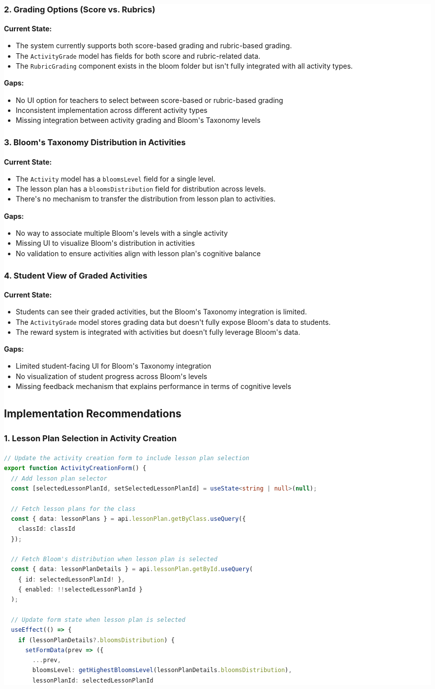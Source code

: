 ### 2. Grading Options (Score vs. Rubrics)

**Current State:**
- The system currently supports both score-based grading and rubric-based grading.
- The `ActivityGrade` model has fields for both score and rubric-related data.
- The `RubricGrading` component exists in the bloom folder but isn't fully integrated with all activity types.

**Gaps:**
- No UI option for teachers to select between score-based or rubric-based grading
- Inconsistent implementation across different activity types
- Missing integration between activity grading and Bloom's Taxonomy levels

### 3. Bloom's Taxonomy Distribution in Activities

**Current State:**
- The `Activity` model has a `bloomsLevel` field for a single level.
- The lesson plan has a `bloomsDistribution` field for distribution across levels.
- There's no mechanism to transfer the distribution from lesson plan to activities.

**Gaps:**
- No way to associate multiple Bloom's levels with a single activity
- Missing UI to visualize Bloom's distribution in activities
- No validation to ensure activities align with lesson plan's cognitive balance

### 4. Student View of Graded Activities

**Current State:**
- Students can see their graded activities, but the Bloom's Taxonomy integration is limited.
- The `ActivityGrade` model stores grading data but doesn't fully expose Bloom's data to students.
- The reward system is integrated with activities but doesn't fully leverage Bloom's data.

**Gaps:**
- Limited student-facing UI for Bloom's Taxonomy integration
- No visualization of student progress across Bloom's levels
- Missing feedback mechanism that explains performance in terms of cognitive levels

## Implementation Recommendations

### 1. Lesson Plan Selection in Activity Creation

```typescript
// Update the activity creation form to include lesson plan selection
export function ActivityCreationForm() {
  // Add lesson plan selector
  const [selectedLessonPlanId, setSelectedLessonPlanId] = useState<string | null>(null);

  // Fetch lesson plans for the class
  const { data: lessonPlans } = api.lessonPlan.getByClass.useQuery({
    classId: classId
  });

  // Fetch Bloom's distribution when lesson plan is selected
  const { data: lessonPlanDetails } = api.lessonPlan.getById.useQuery(
    { id: selectedLessonPlanId! },
    { enabled: !!selectedLessonPlanId }
  );

  // Update form state when lesson plan is selected
  useEffect(() => {
    if (lessonPlanDetails?.bloomsDistribution) {
      setFormData(prev => ({
        ...prev,
        bloomsLevel: getHighestBloomsLevel(lessonPlanDetails.bloomsDistribution),
        lessonPlanId: selectedLessonPlanId
```